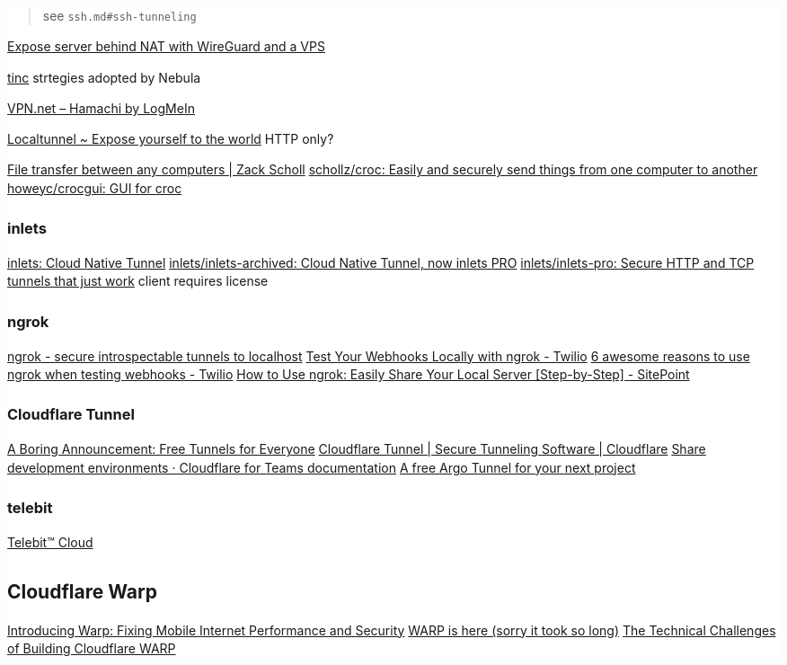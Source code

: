 > see `ssh.md#ssh-tunneling`

[Expose server behind NAT with WireGuard and a VPS](https://golb.hplar.ch/2019/01/expose-server-vpn.html)

[tinc](http://tinc-vpn.org/) strtegies adopted by Nebula

[VPN.net – Hamachi by LogMeIn](https://www.vpn.net/)

[Localtunnel ~ Expose yourself to the world](https://localtunnel.github.io/www/) HTTP only?

[File transfer between any computers | Zack Scholl](https://schollz.com/blog/croc6/)
[schollz/croc: Easily and securely send things from one computer to another](https://github.com/schollz/croc)
[howeyc/crocgui: GUI for croc](https://github.com/howeyc/crocgui)

### inlets

[inlets: Cloud Native Tunnel](https://docs.inlets.dev/#/)
[inlets/inlets-archived: Cloud Native Tunnel, now inlets PRO](https://github.com/inlets/inlets-archived)
[inlets/inlets-pro: Secure HTTP and TCP tunnels that just work](https://github.com/inlets/inlets-pro) client requires license

### ngrok

[ngrok - secure introspectable tunnels to localhost](https://ngrok.com/)
[Test Your Webhooks Locally with ngrok - Twilio](https://www.twilio.com/blog/2013/10/test-your-webhooks-locally-with-ngrok.html)
[6 awesome reasons to use ngrok when testing webhooks - Twilio](https://www.twilio.com/blog/2015/09/6-awesome-reasons-to-use-ngrok-when-testing-webhooks.html)
[How to Use ngrok: Easily Share Your Local Server [Step-by-Step] - SitePoint](https://www.sitepoint.com/use-ngrok-test-local-site/)

### Cloudflare Tunnel

[A Boring Announcement: Free Tunnels for Everyone](https://blog.cloudflare.com/tunnel-for-everyone/)
[Cloudflare Tunnel | Secure Tunneling Software | Cloudflare](https://www.cloudflare.com/products/tunnel/)
[Share development environments · Cloudflare for Teams documentation](https://developers.cloudflare.com/cloudflare-one/tutorials/share-new-site)
[A free Argo Tunnel for your next project](https://blog.cloudflare.com/a-free-argo-tunnel-for-your-next-project/)

### telebit

[Telebit™ Cloud](https://telebit.cloud/)

## Cloudflare Warp

[Introducing Warp: Fixing Mobile Internet Performance and Security](https://blog.cloudflare.com/1111-warp-better-vpn/)
[WARP is here (sorry it took so long)](https://blog.cloudflare.com/announcing-warp-plus/)
[The Technical Challenges of Building Cloudflare WARP](https://blog.cloudflare.com/warp-technical-challenges/)
